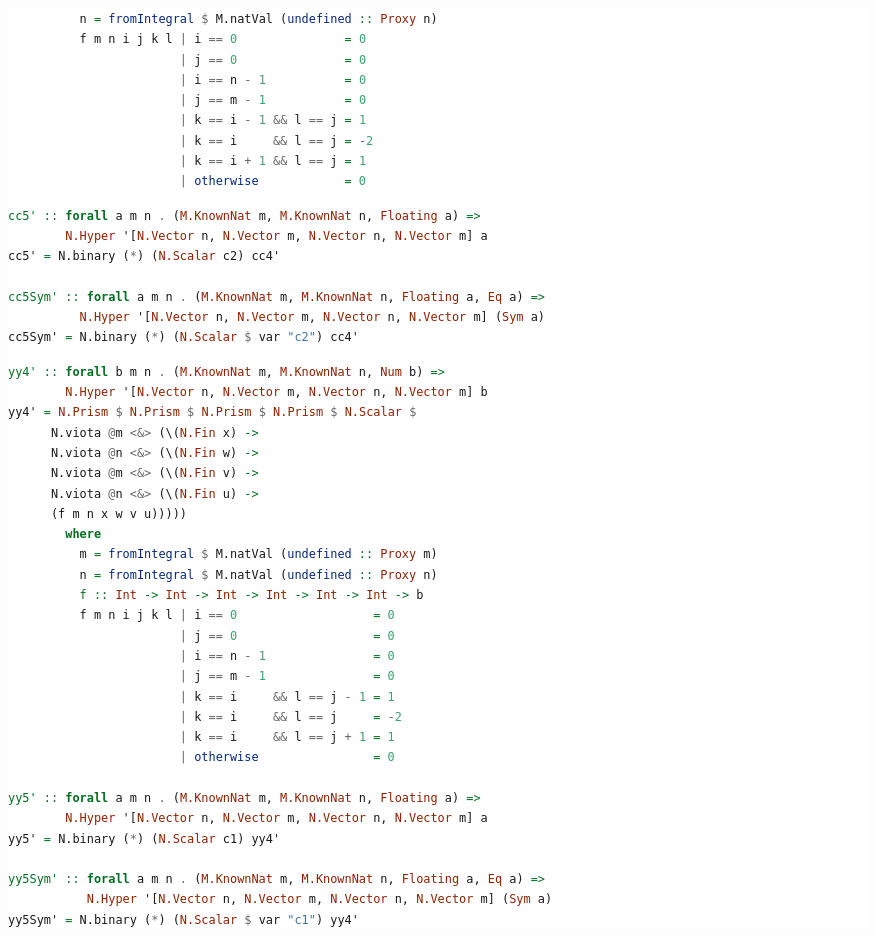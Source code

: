 ```haskell
          n = fromIntegral $ M.natVal (undefined :: Proxy n)
          f m n i j k l | i == 0               = 0
                        | j == 0               = 0
                        | i == n - 1           = 0
                        | j == m - 1           = 0
                        | k == i - 1 && l == j = 1
                        | k == i     && l == j = -2
                        | k == i + 1 && l == j = 1
                        | otherwise            = 0
```


```haskell
cc5' :: forall a m n . (M.KnownNat m, M.KnownNat n, Floating a) =>
        N.Hyper '[N.Vector n, N.Vector m, N.Vector n, N.Vector m] a
cc5' = N.binary (*) (N.Scalar c2) cc4'

cc5Sym' :: forall a m n . (M.KnownNat m, M.KnownNat n, Floating a, Eq a) =>
          N.Hyper '[N.Vector n, N.Vector m, N.Vector n, N.Vector m] (Sym a)
cc5Sym' = N.binary (*) (N.Scalar $ var "c2") cc4'
```


```haskell
yy4' :: forall b m n . (M.KnownNat m, M.KnownNat n, Num b) =>
        N.Hyper '[N.Vector n, N.Vector m, N.Vector n, N.Vector m] b
yy4' = N.Prism $ N.Prism $ N.Prism $ N.Prism $ N.Scalar $
      N.viota @m <&> (\(N.Fin x) ->
      N.viota @n <&> (\(N.Fin w) ->
      N.viota @m <&> (\(N.Fin v) ->
      N.viota @n <&> (\(N.Fin u) ->
      (f m n x w v u)))))
        where
          m = fromIntegral $ M.natVal (undefined :: Proxy m)
          n = fromIntegral $ M.natVal (undefined :: Proxy n)
          f :: Int -> Int -> Int -> Int -> Int -> Int -> b
          f m n i j k l | i == 0                   = 0
                        | j == 0                   = 0
                        | i == n - 1               = 0
                        | j == m - 1               = 0
                        | k == i     && l == j - 1 = 1
                        | k == i     && l == j     = -2
                        | k == i     && l == j + 1 = 1
                        | otherwise                = 0

yy5' :: forall a m n . (M.KnownNat m, M.KnownNat n, Floating a) =>
        N.Hyper '[N.Vector n, N.Vector m, N.Vector n, N.Vector m] a
yy5' = N.binary (*) (N.Scalar c1) yy4'

yy5Sym' :: forall a m n . (M.KnownNat m, M.KnownNat n, Floating a, Eq a) =>
           N.Hyper '[N.Vector n, N.Vector m, N.Vector n, N.Vector m] (Sym a)
yy5Sym' = N.binary (*) (N.Scalar $ var "c1") yy4'
```
